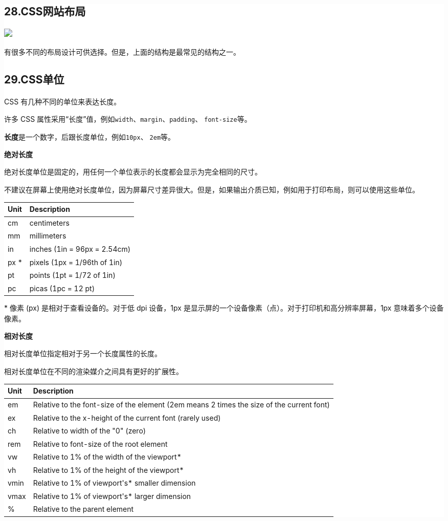 ## 28.CSS网站布局

![](C:\Users\Rain7\Desktop\笔记md\图片\weblayout.png)

有很多不同的布局设计可供选择。但是，上面的结构是最常见的结构之一。

## 29.CSS单位

CSS 有几种不同的单位来表达长度。

许多 CSS 属性采用“长度”值，例如`width`、`margin`、`padding`、 `font-size`等。

**长度**是一个数字，后跟长度单位，例如`10px`、 `2em`等。

**绝对长度** 

绝对长度单位是固定的，用任何一个单位表示的长度都会显示为完全相同的尺寸。

不建议在屏幕上使用绝对长度单位，因为屏幕尺寸差异很大。但是，如果输出介质已知，例如用于打印布局，则可以使用这些单位。

| Unit | Description                  |
| :--- | :--------------------------- |
| cm   | centimeters                  |
| mm   | millimeters                  |
| in   | inches (1in = 96px = 2.54cm) |
| px * | pixels (1px = 1/96th of 1in) |
| pt   | points (1pt = 1/72 of 1in)   |
| pc   | picas (1pc = 12 pt)          |

\* 像素 (px) 是相对于查看设备的。对于低 dpi 设备，1px 是显示屏的一个设备像素（点）。对于打印机和高分辨率屏幕，1px 意味着多个设备像素。

**相对长度**

相对长度单位指定相对于另一个长度属性的长度。

相对长度单位在不同的渲染媒介之间具有更好的扩展性。



| Unit | Description                                                  |
| :--- | :----------------------------------------------------------- |
| em   | Relative to the font-size of the element (2em means 2 times the size of the current font) |
| ex   | Relative to the x-height of the current font (rarely used)   |
| ch   | Relative to width of the "0" (zero)                          |
| rem  | Relative to font-size of the root element                    |
| vw   | Relative to 1% of the width of the viewport*                 |
| vh   | Relative to 1% of the height of the viewport*                |
| vmin | Relative to 1% of viewport's* smaller dimension              |
| vmax | Relative to 1% of viewport's* larger dimension               |
| %    | Relative to the parent element                               |
